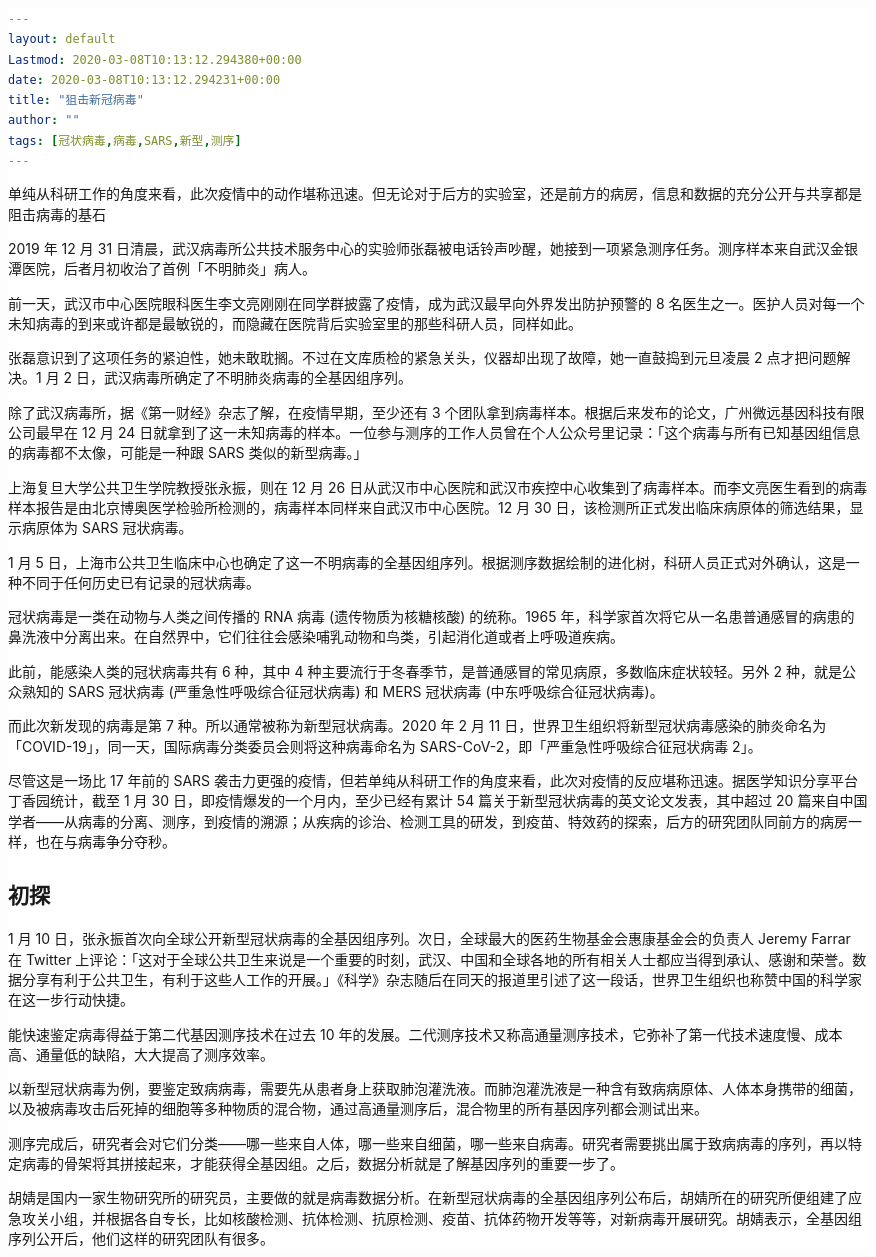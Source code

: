 ```yaml
---
layout: default
Lastmod: 2020-03-08T10:13:12.294380+00:00
date: 2020-03-08T10:13:12.294231+00:00
title: "狙击新冠病毒"
author: ""
tags: [冠状病毒,病毒,SARS,新型,测序]
---
```


单纯从科研工作的角度来看，此次疫情中的动作堪称迅速。但无论对于后方的实验室，还是前方的病房，信息和数据的充分公开与共享都是阻击病毒的基石

2019 年 12 月 31 日清晨，武汉病毒所公共技术服务中心的实验师张磊被电话铃声吵醒，她接到一项紧急测序任务。测序样本来自武汉金银潭医院，后者月初收治了首例「不明肺炎」病人。

前一天，武汉市中心医院眼科医生李文亮刚刚在同学群披露了疫情，成为武汉最早向外界发出防护预警的 8 名医生之一。医护人员对每一个未知病毒的到来或许都是最敏锐的，而隐藏在医院背后实验室里的那些科研人员，同样如此。

张磊意识到了这项任务的紧迫性，她未敢耽搁。不过在文库质检的紧急关头，仪器却出现了故障，她一直鼓捣到元旦凌晨 2 点才把问题解决。1 月 2 日，武汉病毒所确定了不明肺炎病毒的全基因组序列。

除了武汉病毒所，据《第一财经》杂志了解，在疫情早期，至少还有 3 个团队拿到病毒样本。根据后来发布的论文，广州微远基因科技有限公司最早在 12 月 24 日就拿到了这一未知病毒的样本。一位参与测序的工作人员曾在个人公众号里记录：「这个病毒与所有已知基因组信息的病毒都不太像，可能是一种跟 SARS 类似的新型病毒。」

上海复旦大学公共卫生学院教授张永振，则在 12 月 26 日从武汉市中心医院和武汉市疾控中心收集到了病毒样本。而李文亮医生看到的病毒样本报告是由北京博奥医学检验所检测的，病毒样本同样来自武汉市中心医院。12 月 30 日，该检测所正式发出临床病原体的筛选结果，显示病原体为 SARS 冠状病毒。

1 月 5 日，上海市公共卫生临床中心也确定了这一不明病毒的全基因组序列。根据测序数据绘制的进化树，科研人员正式对外确认，这是一种不同于任何历史已有记录的冠状病毒。

冠状病毒是一类在动物与人类之间传播的 RNA 病毒 (遗传物质为核糖核酸) 的统称。1965 年，科学家首次将它从一名患普通感冒的病患的鼻洗液中分离出来。在自然界中，它们往往会感染哺乳动物和鸟类，引起消化道或者上呼吸道疾病。

此前，能感染人类的冠状病毒共有 6 种，其中 4 种主要流行于冬春季节，是普通感冒的常见病原，多数临床症状较轻。另外 2 种，就是公众熟知的 SARS 冠状病毒 (严重急性呼吸综合征冠状病毒) 和 MERS 冠状病毒 (中东呼吸综合征冠状病毒)。

而此次新发现的病毒是第 7 种。所以通常被称为新型冠状病毒。2020 年 2 月 11 日，世界卫生组织将新型冠状病毒感染的肺炎命名为「COVID-19」，同一天，国际病毒分类委员会则将这种病毒命名为 SARS-CoV-2，即「严重急性呼吸综合征冠状病毒 2」。

尽管这是一场比 17 年前的 SARS 袭击力更强的疫情，但若单纯从科研工作的角度来看，此次对疫情的反应堪称迅速。据医学知识分享平台丁香园统计，截至 1 月 30 日，即疫情爆发的一个月内，至少已经有累计 54 篇关于新型冠状病毒的英文论文发表，其中超过 20 篇来自中国学者——从病毒的分离、测序，到疫情的溯源；从疾病的诊治、检测工具的研发，到疫苗、特效药的探索，后方的研究团队同前方的病房一样，也在与病毒争分夺秒。

初探
--

1 月 10 日，张永振首次向全球公开新型冠状病毒的全基因组序列。次日，全球最大的医药生物基金会惠康基金会的负责人 Jeremy Farrar 在 Twitter 上评论：「这对于全球公共卫生来说是一个重要的时刻，武汉、中国和全球各地的所有相关人士都应当得到承认、感谢和荣誉。数据分享有利于公共卫生，有利于这些人工作的开展。」《科学》杂志随后在同天的报道里引述了这一段话，世界卫生组织也称赞中国的科学家在这一步行动快捷。

能快速鉴定病毒得益于第二代基因测序技术在过去 10 年的发展。二代测序技术又称高通量测序技术，它弥补了第一代技术速度慢、成本高、通量低的缺陷，大大提高了测序效率。

以新型冠状病毒为例，要鉴定致病病毒，需要先从患者身上获取肺泡灌洗液。而肺泡灌洗液是一种含有致病病原体、人体本身携带的细菌，以及被病毒攻击后死掉的细胞等多种物质的混合物，通过高通量测序后，混合物里的所有基因序列都会测试出来。

测序完成后，研究者会对它们分类——哪一些来自人体，哪一些来自细菌，哪一些来自病毒。研究者需要挑出属于致病病毒的序列，再以特定病毒的骨架将其拼接起来，才能获得全基因组。之后，数据分析就是了解基因序列的重要一步了。

胡婧是国内一家生物研究所的研究员，主要做的就是病毒数据分析。在新型冠状病毒的全基因组序列公布后，胡婧所在的研究所便组建了应急攻关小组，并根据各自专长，比如核酸检测、抗体检测、抗原检测、疫苗、抗体药物开发等等，对新病毒开展研究。胡婧表示，全基因组序列公开后，他们这样的研究团队有很多。
